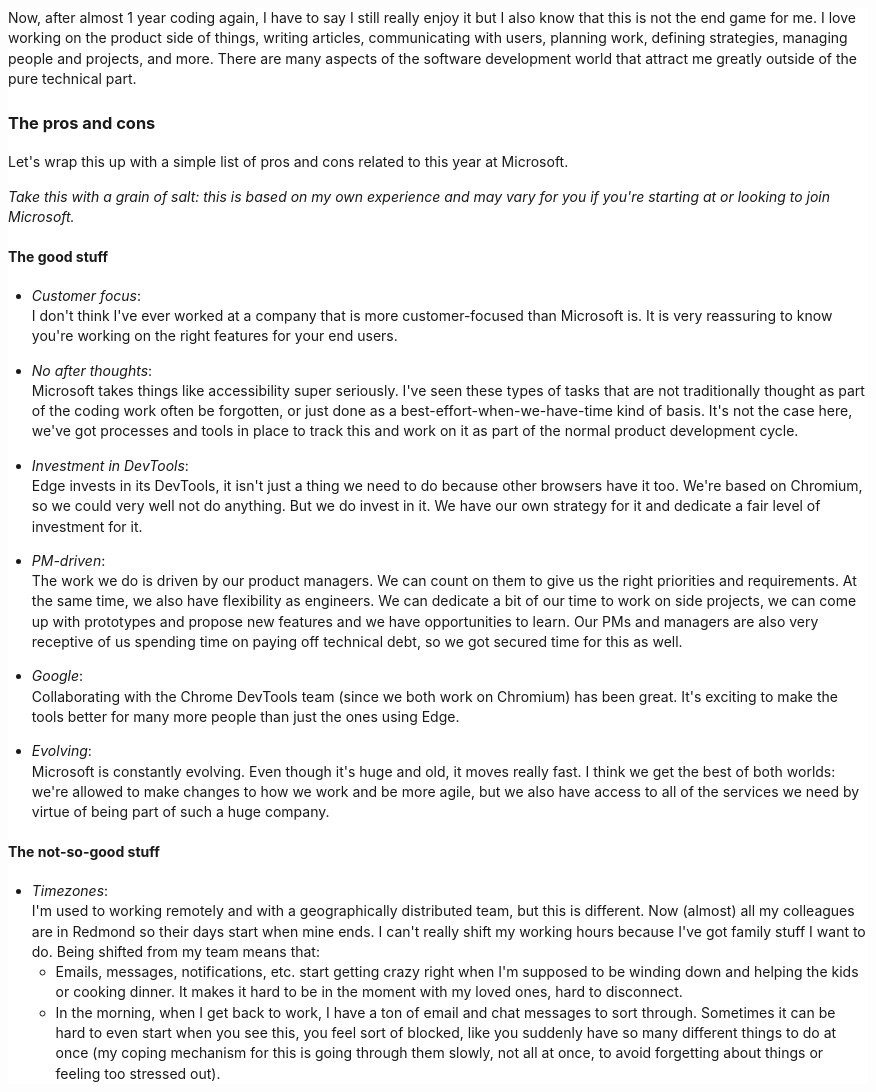 Now, after almost 1 year coding again, I have to say I still really enjoy it but I also know that this is not the end game for me. I love working on the product side of things, writing articles, communicating with users, planning work, defining strategies, managing people and projects, and more. There are many aspects of the software development world that attract me greatly outside of the pure technical part.

### The pros and cons

Let's wrap this up with a simple list of pros and cons related to this year at Microsoft.

_Take this with a grain of salt: this is based on my own experience and may vary for you if you're starting at or looking to join Microsoft._

#### The good stuff

* _Customer focus_:\
  I don't think I've ever worked at a company that is more customer-focused than Microsoft is. It is very reassuring to know you're working on the right features for your end users.

* _No after thoughts_:\
  Microsoft takes things like accessibility super seriously. I've seen these types of tasks that are not traditionally thought as part of the coding work often be forgotten, or just done as a best-effort-when-we-have-time kind of basis. It's not the case here, we've got processes and tools in place to track this and work on it as part of the normal product development cycle.

* _Investment in DevTools_:\
  Edge invests in its DevTools, it isn't just a thing we need to do because other browsers have it too. We're based on Chromium, so we could very well not do anything. But we do invest in it. We have our own strategy for it and dedicate a fair level of investment for it.

* _PM-driven_:\
  The work we do is driven by our product managers. We can count on them to give us the right priorities and requirements. At the same time, we also have flexibility as engineers. We can dedicate a bit of our time to work on side projects, we can come up with prototypes and propose new features and we have opportunities to learn. Our PMs and managers are also very receptive of us spending time on paying off technical debt, so we got secured time for this as well.

* _Google_:\
  Collaborating with the Chrome DevTools team (since we both work on Chromium) has been great. It's exciting to make the tools better for many more people than just the ones using Edge.

* _Evolving_:\
  Microsoft is constantly evolving. Even though it's huge and old, it moves really fast. I think we get the best of both worlds: we're allowed to make changes to how we work and be more agile, but we also have access to all of the services we need by virtue of being part of such a huge company.

#### The not-so-good stuff

* _Timezones_:\
  I'm used to working remotely and with a geographically distributed team, but this is different. Now (almost) all my colleagues are in Redmond so their days start when mine ends. I can't really shift my working hours because I've got family stuff I want to do. Being shifted from my team means that:
  * Emails, messages, notifications, etc. start getting crazy right when I'm supposed to be winding down and helping the kids or cooking dinner. It makes it hard to be in the moment with my loved ones, hard to disconnect.
  * In the morning, when I get back to work, I have a ton of email and chat messages to sort through. Sometimes it can be hard to even start when you see this, you feel sort of blocked, like you suddenly have so many different things to do at once (my coping mechanism for this is going through them slowly, not all at once, to avoid forgetting about things or feeling too stressed out).
